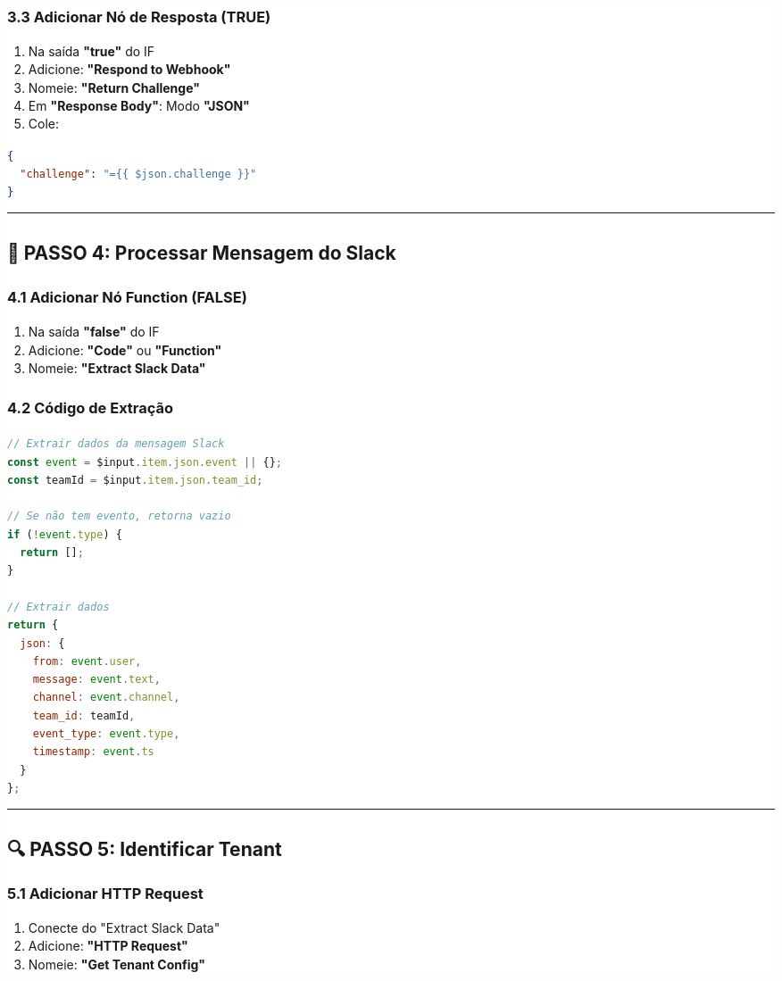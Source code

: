 ### 3.3 Adicionar Nó de Resposta (TRUE)
1. Na saída **"true"** do IF
2. Adicione: **"Respond to Webhook"**
3. Nomeie: **"Return Challenge"**
4. Em **"Response Body"**: Modo **"JSON"**
5. Cole:
```json
{
  "challenge": "={{ $json.challenge }}"
}
```

---

## 📨 PASSO 4: Processar Mensagem do Slack

### 4.1 Adicionar Nó Function (FALSE)
1. Na saída **"false"** do IF
2. Adicione: **"Code"** ou **"Function"**
3. Nomeie: **"Extract Slack Data"**

### 4.2 Código de Extração
```javascript
// Extrair dados da mensagem Slack
const event = $input.item.json.event || {};
const teamId = $input.item.json.team_id;

// Se não tem evento, retorna vazio
if (!event.type) {
  return [];
}

// Extrair dados
return {
  json: {
    from: event.user,
    message: event.text,
    channel: event.channel,
    team_id: teamId,
    event_type: event.type,
    timestamp: event.ts
  }
};
```

---

## 🔍 PASSO 5: Identificar Tenant

### 5.1 Adicionar HTTP Request
1. Conecte do "Extract Slack Data"
2. Adicione: **"HTTP Request"**
3. Nomeie: **"Get Tenant Config"**
